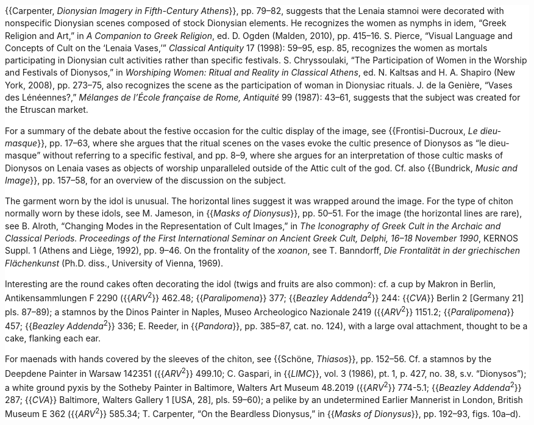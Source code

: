{{Carpenter, *Dionysian Imagery in Fifth-Century Athens*}}, pp. 79–82, suggests that the Lenaia stamnoi were decorated with nonspecific Dionysian scenes composed of stock Dionysian elements. He recognizes the women as nymphs in idem, “Greek Religion and Art,” in *A Companion to Greek Religion*, ed. D. Ogden (Malden, 2010), pp. 415–16. S. Pierce, “Visual Language and Concepts of Cult on the ‘Lenaia Vases,’” *Classical Antiquity* 17 (1998): 59–95, esp. 85, recognizes the women as mortals participating in Dionysian cult activities rather than specific festivals. S. Chryssoulaki, “The Participation of Women in the Worship and Festivals of Dionysos,” in *Worshiping Women: Ritual and Reality in Classical Athens*, ed. N. Kaltsas and H. A. Shapiro (New York, 2008), pp. 273–75, also recognizes the scene as the participation of woman in Dionysiac rituals. J. de la Genière, “Vases des Lénéennes?,” *Mélanges de l’École française de Rome, Antiquité* 99 (1987): 43–61, suggests that the subject was created for the Etruscan market.

For a summary of the debate about the festive occasion for the cultic display of the image, see {{Frontisi-Ducroux, *Le dieu-masque*}}, pp. 17–63, where she argues that the ritual scenes on the vases evoke the cultic presence of Dionysos as “le dieu-masque” without referring to a specific festival, and pp. 8–9, where she argues for an interpretation of those cultic masks of Dionysos on Lenaia vases as objects of worship unparalleled outside of the Attic cult of the god. Cf. also {{Bundrick, *Music and Image*}}, pp. 157–58, for an overview of the discussion on the subject.

The garment worn by the idol is unusual. The horizontal lines suggest it was wrapped around the image. For the type of chiton normally worn by these idols, see M. Jameson, in {{*Masks of Dionysus*}}, pp. 50–51. For the image (the horizontal lines are rare), see B. Alroth, “Changing Modes in the Representation of Cult Images,” in *The Iconography of Greek Cult in the Archaic and Classical Periods. Proceedings of the First International Seminar on Ancient Greek Cult, Delphi, 16–18 November 1990*, KERNOS Suppl. 1 (Athens and Liège, 1992), pp. 9–46. On the frontality of the *xoanon*, see T. Banndorff, *Die Frontalität in der griechischen Flächenkunst* (Ph.D. diss., University of Vienna, 1969).

Interesting are the round cakes often decorating the idol (twigs and fruits are also common): cf. a cup by Makron in Berlin, Antikensammlungen F 2290 ({{*ARV*<sup>2</sup>}} 462.48; {{*Paralipomena*}} 377; {{*Beazley* *Addenda*<sup>2</sup>}} 244: {{*CVA*}} Berlin 2 [Germany 21] pls. 87–89); a stamnos by the Dinos Painter in Naples, Museo Archeologico Nazionale 2419 ({{*ARV*<sup>2</sup>}} 1151.2; {{*Paralipomena*}} 457; {{*Beazley Addenda*<sup>2</sup>}} 336; E. Reeder, in {{*Pandora*}}, pp. 385–87, cat. no. 124), with a large oval attachment, thought to be a cake, flanking each ear.

For maenads with hands covered by the sleeves of the chiton, see {{Schöne, *Thiasos*}}, pp. 152–56. Cf. a stamnos by the Deepdene Painter in Warsaw 142351 ({{*ARV*<sup>2</sup>}} 499.10; C. Gaspari, in {{*LIMC*}}, vol. 3 (1986), pt. 1, p. 427, no. 38, s.v. “Dionysos”); a white ground pyxis by the Sotheby Painter in Baltimore, Walters Art Museum 48.2019 ({{*ARV*<sup>2</sup>}} 774-5.1; {{*Beazley* *Addenda*<sup>2</sup>}} 287; {{*CVA*}} Baltimore, Walters Gallery 1 [USA, 28], pls. 59–60); a pelike by an undetermined Earlier Mannerist in London, British Museum E 362 ({{*ARV*<sup>2</sup>}} 585.34; T. Carpenter, “On the Beardless Dionysus,” in {{*Masks of Dionysus*}}, pp. 192–93, figs. 10a–d).
